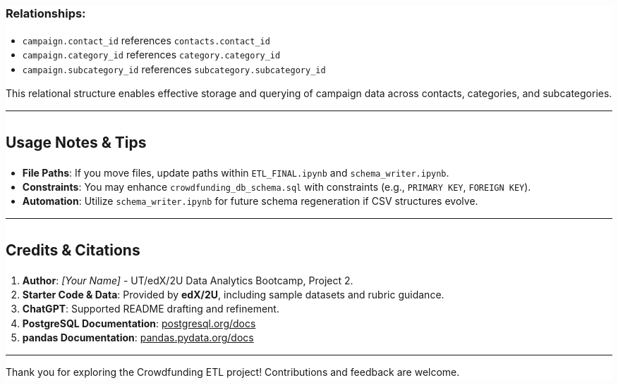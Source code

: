 ### Relationships:
- `campaign.contact_id` references `contacts.contact_id`
- `campaign.category_id` references `category.category_id`
- `campaign.subcategory_id` references `subcategory.subcategory_id`

This relational structure enables effective storage and querying of campaign data across contacts, categories, and subcategories.

---

## Usage Notes & Tips

- **File Paths**: If you move files, update paths within `ETL_FINAL.ipynb` and `schema_writer.ipynb`.
- **Constraints**: You may enhance `crowdfunding_db_schema.sql` with constraints (e.g., `PRIMARY KEY`, `FOREIGN KEY`).
- **Automation**: Utilize `schema_writer.ipynb` for future schema regeneration if CSV structures evolve.

---

## Credits & Citations

1. **Author**: _[Your Name]_ - UT/edX/2U Data Analytics Bootcamp, Project 2.
2. **Starter Code & Data**: Provided by **edX/2U**, including sample datasets and rubric guidance.
3. **ChatGPT**: Supported README drafting and refinement.
4. **PostgreSQL Documentation**: [postgresql.org/docs](https://www.postgresql.org/docs/)
5. **pandas Documentation**: [pandas.pydata.org/docs](https://pandas.pydata.org/docs)

---

Thank you for exploring the Crowdfunding ETL project! Contributions and feedback are welcome.